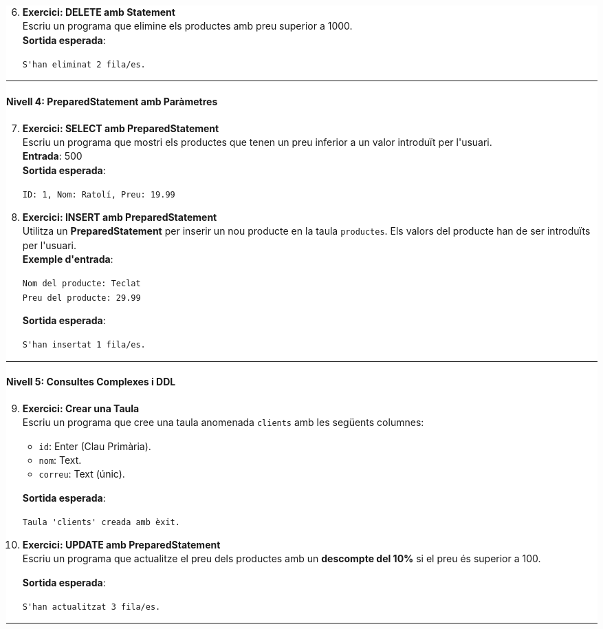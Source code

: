 6. **Exercici: DELETE amb Statement**  
   Escriu un programa que elimine els productes amb preu superior a 1000.  
   **Sortida esperada**:
   ```
   S'han eliminat 2 fila/es.
   ```

---

#### **Nivell 4: PreparedStatement amb Paràmetres**
7. **Exercici: SELECT amb PreparedStatement**  
   Escriu un programa que mostri els productes que tenen un preu inferior a un valor introduït per l'usuari.  
   **Entrada**: 500  
   **Sortida esperada**:
   ```
   ID: 1, Nom: Ratolí, Preu: 19.99
   ```

8. **Exercici: INSERT amb PreparedStatement**  
   Utilitza un **PreparedStatement** per inserir un nou producte en la taula `productes`. Els valors del producte han de ser introduïts per l'usuari.  
   **Exemple d'entrada**:
   ```
   Nom del producte: Teclat
   Preu del producte: 29.99
   ```
   **Sortida esperada**:
   ```
   S'han insertat 1 fila/es.
   ```

---

#### **Nivell 5: Consultes Complexes i DDL**
9. **Exercici: Crear una Taula**  
   Escriu un programa que cree una taula anomenada `clients` amb les següents columnes:
   - `id`: Enter (Clau Primària).
   - `nom`: Text.
   - `correu`: Text (únic).

   **Sortida esperada**:
   ```
   Taula 'clients' creada amb èxit.
   ```

10. **Exercici: UPDATE amb PreparedStatement**  
    Escriu un programa que actualitze el preu dels productes amb un **descompte del 10%** si el preu és superior a 100.  

    **Sortida esperada**:
    ```
    S'han actualitzat 3 fila/es.
    ```

---
